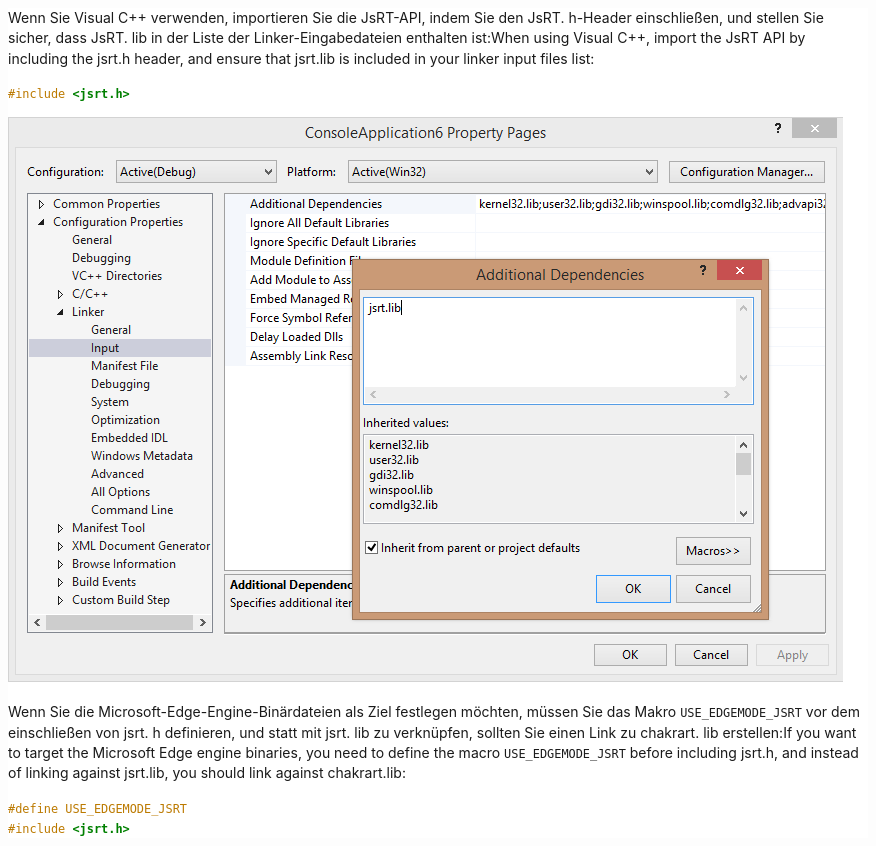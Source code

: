 <span data-ttu-id="0828f-130">Wenn Sie Visual C++ verwenden, importieren Sie die JsRT-API, indem Sie den JsRT. h-Header einschließen, und stellen Sie sicher, dass JsRT. lib in der Liste der Linker-Eingabedateien enthalten ist:</span><span class="sxs-lookup"><span data-stu-id="0828f-130">When using Visual C++, import the JsRT API by including the jsrt.h header, and ensure that jsrt.lib is included in your linker input files list:</span></span>  

```cpp
#include <jsrt.h>
```  

![Hinzufügen von jsrt. lib als Linker-Eingabedatei](../chakra-hosting/media/js-chakra.png "JS_Chakra_")  

<span data-ttu-id="0828f-132">Wenn Sie die Microsoft-Edge-Engine-Binärdateien als Ziel festlegen möchten, müssen Sie das Makro `USE_EDGEMODE_JSRT` vor dem einschließen von jsrt. h definieren, und statt mit jsrt. lib zu verknüpfen, sollten Sie einen Link zu chakrart. lib erstellen:</span><span class="sxs-lookup"><span data-stu-id="0828f-132">If you want to target the Microsoft Edge engine binaries, you need to define the macro `USE_EDGEMODE_JSRT` before including jsrt.h, and instead of linking against jsrt.lib, you should link against chakrart.lib:</span></span>  

```cpp
#define USE_EDGEMODE_JSRT
#include <jsrt.h>
```  
